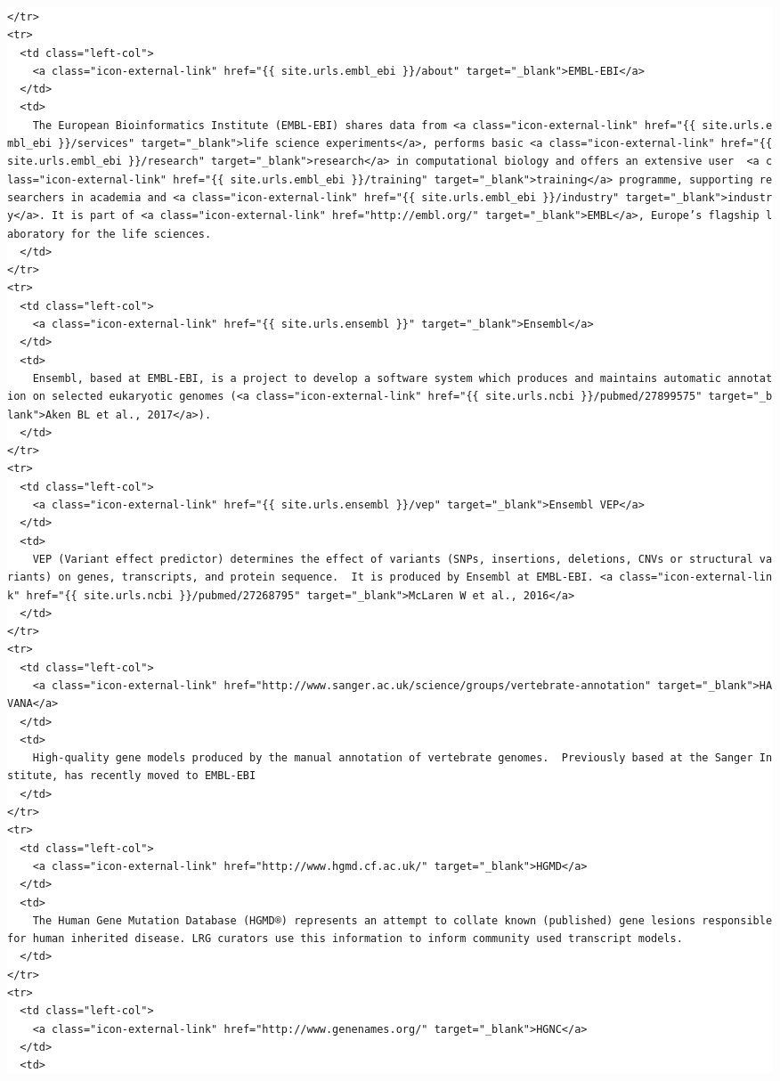     </tr>
    <tr>
      <td class="left-col">
        <a class="icon-external-link" href="{{ site.urls.embl_ebi }}/about" target="_blank">EMBL-EBI</a>
      </td>
      <td>
        The European Bioinformatics Institute (EMBL-EBI) shares data from <a class="icon-external-link" href="{{ site.urls.embl_ebi }}/services" target="_blank">life science experiments</a>, performs basic <a class="icon-external-link" href="{{ site.urls.embl_ebi }}/research" target="_blank">research</a> in computational biology and offers an extensive user  <a class="icon-external-link" href="{{ site.urls.embl_ebi }}/training" target="_blank">training</a> programme, supporting researchers in academia and <a class="icon-external-link" href="{{ site.urls.embl_ebi }}/industry" target="_blank">industry</a>. It is part of <a class="icon-external-link" href="http://embl.org/" target="_blank">EMBL</a>, Europe’s flagship laboratory for the life sciences.
      </td>
    </tr>
    <tr>
      <td class="left-col">
        <a class="icon-external-link" href="{{ site.urls.ensembl }}" target="_blank">Ensembl</a>
      </td>
      <td>
        Ensembl, based at EMBL-EBI, is a project to develop a software system which produces and maintains automatic annotation on selected eukaryotic genomes (<a class="icon-external-link" href="{{ site.urls.ncbi }}/pubmed/27899575" target="_blank">Aken BL et al., 2017</a>).
      </td>
    </tr>
    <tr>
      <td class="left-col">
        <a class="icon-external-link" href="{{ site.urls.ensembl }}/vep" target="_blank">Ensembl VEP</a>
      </td>
      <td>
        VEP (Variant effect predictor) determines the effect of variants (SNPs, insertions, deletions, CNVs or structural variants) on genes, transcripts, and protein sequence.  It is produced by Ensembl at EMBL-EBI. <a class="icon-external-link" href="{{ site.urls.ncbi }}/pubmed/27268795" target="_blank">McLaren W et al., 2016</a>
      </td>
    </tr>
    <tr>
      <td class="left-col">
        <a class="icon-external-link" href="http://www.sanger.ac.uk/science/groups/vertebrate-annotation" target="_blank">HAVANA</a>
      </td>
      <td>
        High-quality gene models produced by the manual annotation of vertebrate genomes.  Previously based at the Sanger Institute, has recently moved to EMBL-EBI
      </td>
    </tr>
    <tr>
      <td class="left-col">
        <a class="icon-external-link" href="http://www.hgmd.cf.ac.uk/" target="_blank">HGMD</a>
      </td>
      <td>
        The Human Gene Mutation Database (HGMD®) represents an attempt to collate known (published) gene lesions responsible for human inherited disease. LRG curators use this information to inform community used transcript models.
      </td>
    </tr>
    <tr>
      <td class="left-col">
        <a class="icon-external-link" href="http://www.genenames.org/" target="_blank">HGNC</a>
      </td>
      <td>